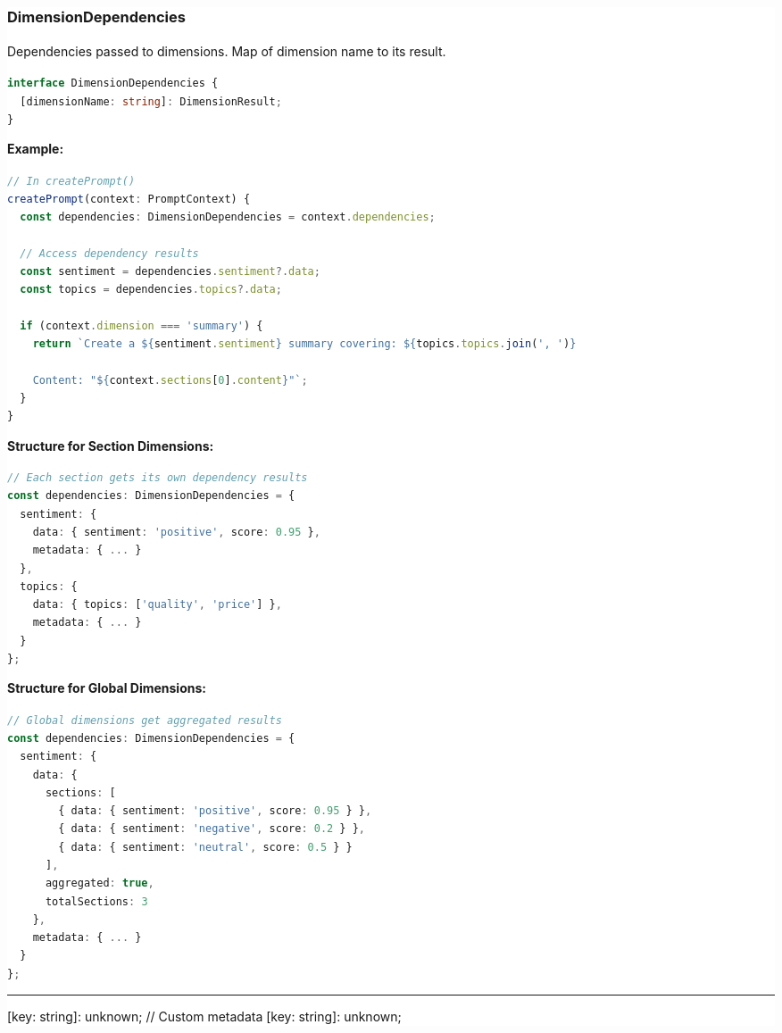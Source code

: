 
### DimensionDependencies

Dependencies passed to dimensions. Map of dimension name to its result.

```typescript
interface DimensionDependencies {
  [dimensionName: string]: DimensionResult;
}
```

**Example:**
```typescript
// In createPrompt()
createPrompt(context: PromptContext) {
  const dependencies: DimensionDependencies = context.dependencies;
  
  // Access dependency results
  const sentiment = dependencies.sentiment?.data;
  const topics = dependencies.topics?.data;
  
  if (context.dimension === 'summary') {
    return `Create a ${sentiment.sentiment} summary covering: ${topics.topics.join(', ')}
    
    Content: "${context.sections[0].content}"`;
  }
}
```

**Structure for Section Dimensions:**
```typescript
// Each section gets its own dependency results
const dependencies: DimensionDependencies = {
  sentiment: {
    data: { sentiment: 'positive', score: 0.95 },
    metadata: { ... }
  },
  topics: {
    data: { topics: ['quality', 'price'] },
    metadata: { ... }
  }
};
```

**Structure for Global Dimensions:**
```typescript
// Global dimensions get aggregated results
const dependencies: DimensionDependencies = {
  sentiment: {
    data: {
      sections: [
        { data: { sentiment: 'positive', score: 0.95 } },
        { data: { sentiment: 'negative', score: 0.2 } },
        { data: { sentiment: 'neutral', score: 0.5 } }
      ],
      aggregated: true,
      totalSections: 3
    },
    metadata: { ... }
  }
};
```

---

  [key: string]: unknown;      // Custom metadata
  [key: string]: unknown;